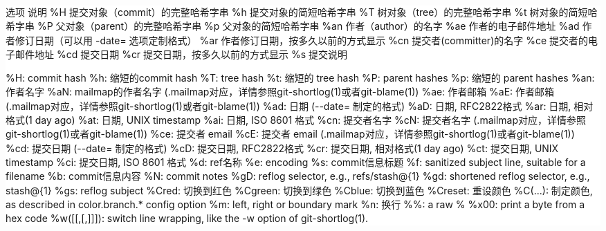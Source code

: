 选项   说明
%H  提交对象（commit）的完整哈希字串
%h  提交对象的简短哈希字串
%T  树对象（tree）的完整哈希字串
%t  树对象的简短哈希字串
%P  父对象（parent）的完整哈希字串
%p  父对象的简短哈希字串
%an 作者（author）的名字
%ae 作者的电子邮件地址
%ad 作者修订日期（可以用 -date= 选项定制格式）
%ar 作者修订日期，按多久以前的方式显示
%cn 提交者(committer)的名字
%ce 提交者的电子邮件地址
%cd 提交日期
%cr 提交日期，按多久以前的方式显示
%s  提交说明


%H: commit hash
%h: 缩短的commit hash
%T: tree hash
%t: 缩短的 tree hash
%P: parent hashes
%p: 缩短的 parent hashes
%an: 作者名字
%aN: mailmap的作者名字 (.mailmap对应，详情参照git-shortlog(1)或者git-blame(1))
%ae: 作者邮箱
%aE: 作者邮箱 (.mailmap对应，详情参照git-shortlog(1)或者git-blame(1))
%ad: 日期 (--date= 制定的格式)
%aD: 日期, RFC2822格式
%ar: 日期, 相对格式(1 day ago)
%at: 日期, UNIX timestamp
%ai: 日期, ISO 8601 格式
%cn: 提交者名字
%cN: 提交者名字 (.mailmap对应，详情参照git-shortlog(1)或者git-blame(1))
%ce: 提交者 email
%cE: 提交者 email (.mailmap对应，详情参照git-shortlog(1)或者git-blame(1))
%cd: 提交日期 (--date= 制定的格式)
%cD: 提交日期, RFC2822格式
%cr: 提交日期, 相对格式(1 day ago)
%ct: 提交日期, UNIX timestamp
%ci: 提交日期, ISO 8601 格式
%d: ref名称
%e: encoding
%s: commit信息标题
%f: sanitized subject line, suitable for a filename
%b: commit信息内容
%N: commit notes
%gD: reflog selector, e.g., refs/stash@{1}
%gd: shortened reflog selector, e.g., stash@{1}
%gs: reflog subject
%Cred: 切换到红色
%Cgreen: 切换到绿色
%Cblue: 切换到蓝色
%Creset: 重设颜色
%C(...): 制定颜色, as described in color.branch.* config option
%m: left, right or boundary mark
%n: 换行
%%: a raw %
%x00: print a byte from a hex code
%w([[,[,]]]): switch line wrapping, like the -w option of git-shortlog(1).
